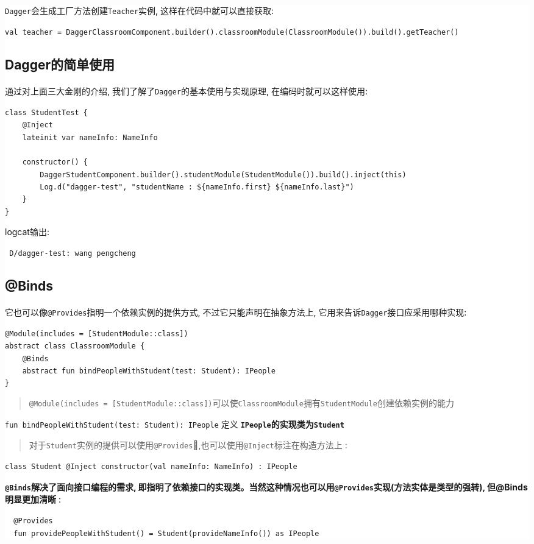 `Dagger`会生成工厂方法创建`Teacher`实例, 这样在代码中就可以直接获取:

```
val teacher = DaggerClassroomComponent.builder().classroomModule(ClassroomModule()).build().getTeacher()
```

## Dagger的简单使用

通过对上面三大金刚的介绍, 我们了解了`Dagger`的基本使用与实现原理, 在编码时就可以这样使用:

```
class StudentTest {
    @Inject
    lateinit var nameInfo: NameInfo

    constructor() {
        DaggerStudentComponent.builder().studentModule(StudentModule()).build().inject(this)
        Log.d("dagger-test", "studentName : ${nameInfo.first} ${nameInfo.last}")
    }
}
```

logcat输出:

```
 D/dagger-test: wang pengcheng
```

## @Binds

它也可以像`@Provides`指明一个依赖实例的提供方式, 不过它只能声明在抽象方法上, 它用来告诉`Dagger`接口应采用哪种实现:

```
@Module(includes = [StudentModule::class])
abstract class ClassroomModule {
    @Binds
    abstract fun bindPeopleWithStudent(test: Student): IPeople
}
```

>`@Module(includes = [StudentModule::class])`可以使`ClassroomModule`拥有`StudentModule`创建依赖实例的能力

`fun bindPeopleWithStudent(test: Student): IPeople` 定义 **`IPeople`的实现类为`Student`**

> 对于`Student`实例的提供可以使用`@Provides`,也可以使用`@Inject`标注在构造方法上 :

```
class Student @Inject constructor(val nameInfo: NameInfo) : IPeople
```

**`@Binds`解决了面向接口编程的需求, 即指明了依赖接口的实现类。当然这种情况也可以用`@Provides`实现(方法实体是类型的强转), 但@Binds明显更加清晰** : 

```
  @Provides
  fun providePeopleWithStudent() = Student(provideNameInfo()) as IPeople
```
